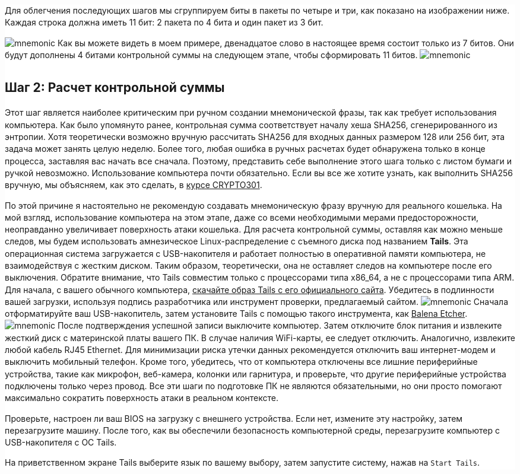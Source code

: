 Для облегчения последующих шагов мы сгруппируем биты в пакеты по четыре и три, как показано на изображении ниже. Каждая строка должна иметь 11 бит: 2 пакета по 4 бита и один пакет из 3 бит.

![mnemonic](assets/notext/8.webp)
Как вы можете видеть в моем примере, двенадцатое слово в настоящее время состоит только из 7 битов. Они будут дополнены 4 битами контрольной суммы на следующем этапе, чтобы сформировать 11 битов.
![mnemonic](assets/notext/9.webp)

## Шаг 2: Расчет контрольной суммы

Этот шаг является наиболее критическим при ручном создании мнемонической фразы, так как требует использования компьютера. Как было упомянуто ранее, контрольная сумма соответствует началу хеша SHA256, сгенерированного из энтропии. Хотя теоретически возможно вручную рассчитать SHA256 для входных данных размером 128 или 256 бит, эта задача может занять целую неделю. Более того, любая ошибка в ручных расчетах будет обнаружена только в конце процесса, заставляя вас начать все сначала. Поэтому, представить себе выполнение этого шага только с листом бумаги и ручкой невозможно. Использование компьютера почти обязательно. Если вы все же хотите узнать, как выполнить SHA256 вручную, мы объясняем, как это сделать, в [курсе CRYPTO301](https://planb.network/courses/46b0ced2-9028-4a61-8fbc-3b005ee8d70f).

По этой причине я настоятельно не рекомендую создавать мнемоническую фразу вручную для реального кошелька. На мой взгляд, использование компьютера на этом этапе, даже со всеми необходимыми мерами предосторожности, неоправданно увеличивает поверхность атаки кошелька.
Для расчета контрольной суммы, оставляя как можно меньше следов, мы будем использовать амнезическое Linux-распределение с съемного диска под названием **Tails**. Эта операционная система загружается с USB-накопителя и работает полностью в оперативной памяти компьютера, не взаимодействуя с жестким диском. Таким образом, теоретически, она не оставляет следов на компьютере после его выключения. Обратите внимание, что Tails совместим только с процессорами типа x86_64, а не с процессорами типа ARM.
Для начала, с вашего обычного компьютера, [скачайте образ Tails с его официального сайта](https://tails.net/install/index.fr.html). Убедитесь в подлинности вашей загрузки, используя подпись разработчика или инструмент проверки, предлагаемый сайтом.
![mnemonic](assets/notext/10.webp)
Сначала отформатируйте ваш USB-накопитель, затем установите Tails с помощью такого инструмента, как [Balena Etcher](https://etcher.balena.io/).
![mnemonic](assets/notext/11.webp)
После подтверждения успешной записи выключите компьютер. Затем отключите блок питания и извлеките жесткий диск с материнской платы вашего ПК. В случае наличия WiFi-карты, ее следует отключить. Аналогично, извлеките любой кабель RJ45 Ethernet. Для минимизации риска утечки данных рекомендуется отключить ваш интернет-модем и выключить мобильный телефон. Кроме того, убедитесь, что от компьютера отключены все лишние периферийные устройства, такие как микрофон, веб-камера, колонки или гарнитура, и проверьте, что другие периферийные устройства подключены только через провод. Все эти шаги по подготовке ПК не являются обязательными, но они просто помогают максимально сократить поверхность атаки в реальном контексте.

Проверьте, настроен ли ваш BIOS на загрузку с внешнего устройства. Если нет, измените эту настройку, затем перезагрузите машину. После того, как вы обеспечили безопасность компьютерной среды, перезагрузите компьютер с USB-накопителя с ОС Tails.

На приветственном экране Tails выберите язык по вашему выбору, затем запустите систему, нажав на `Start Tails`.
